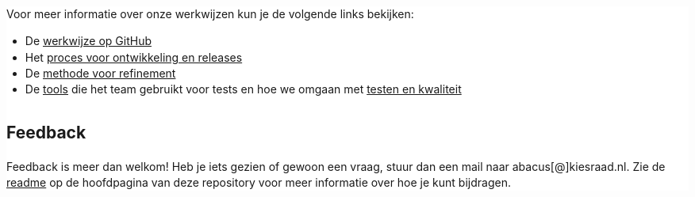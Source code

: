 Voor meer informatie over onze werkwijzen kun je de volgende links bekijken:

- De [werkwijze op GitHub](https://github.com/kiesraad/abacus/blob/main/documentatie/ontwikkelproces/GitHub-werkwijze.md)
- Het [proces voor ontwikkeling en releases](https://github.com/kiesraad/abacus/blob/main/documentatie/ontwikkelproces/proces-ontwikkeling-en-releases.md)
- De [methode voor refinement](https://github.com/kiesraad/abacus/blob/main/documentatie/ontwikkelproces/refinement.md)
- De [tools](https://github.com/kiesraad/abacus/blob/main/documentatie/ontwikkelproces/test-tooling.md) die het team gebruikt voor tests en hoe we omgaan met [testen en kwaliteit](https://github.com/kiesraad/abacus/blob/main/documentatie/ontwikkelproces/testen-en-kwaliteit.md)

## Feedback

Feedback is meer dan welkom! Heb je iets gezien of gewoon een vraag, stuur dan een mail naar abacus[@]kiesraad.nl. Zie de [readme](/README.md) op de hoofdpagina van deze repository voor meer informatie over hoe je kunt bijdragen.


[^1]: Het proces waarbij alle stemmen per kandidaat direct in het stembureau worden geteld heet *decentrale stemopneming*.      In sommige gemeentes tellen de stembureaus alleen de stemmen per lijst, waarna de stemmen per kandidaat op bij het gemeentelijk stembureau worden geteld. Dit heet *centrale stemopneming*.
[^2]: EML staat voor Election Markup Language. Het bestandsformaat [EML_NL](https://www.kiesraad.nl/verkiezingen/osv-en-eml/eml-standaard) is hierop gebaseerd en aangepast voor Nederlandse verkiezingen.